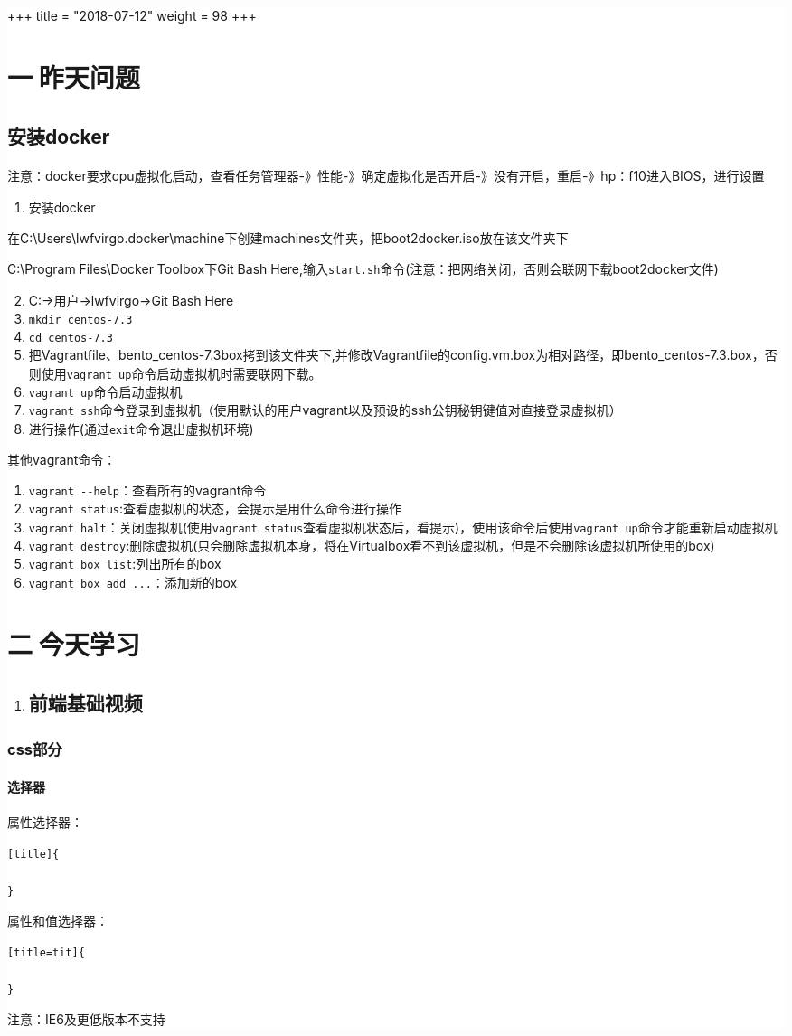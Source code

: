 +++
title = "2018-07-12"
weight = 98
+++

# 一 昨天问题
## 安装docker

注意：docker要求cpu虚拟化启动，查看任务管理器-》性能-》确定虚拟化是否开启-》没有开启，重启-》hp：f10进入BIOS，进行设置

1. 安装docker

在C:\Users\lwfvirgo\.docker\machine下创建machines文件夹，把boot2docker.iso放在该文件夹下

C:\Program Files\Docker Toolbox下Git Bash Here,输入`start.sh`命令(注意：把网络关闭，否则会联网下载boot2docker文件)

2. C:->用户->lwfvirgo->Git Bash Here
3. `mkdir centos-7.3`
4. `cd centos-7.3`
5. 把Vagrantfile、bento_centos-7.3box拷到该文件夹下,并修改Vagrantfile的config.vm.box为相对路径，即bento_centos-7.3.box，否则使用`vagrant up`命令启动虚拟机时需要联网下载。
6. `vagrant up`命令启动虚拟机
7. `vagrant ssh`命令登录到虚拟机（使用默认的用户vagrant以及预设的ssh公钥秘钥键值对直接登录虚拟机）
8. 进行操作(通过`exit`命令退出虚拟机环境)

其他vagrant命令：

1. `vagrant --help`：查看所有的vagrant命令
2. `vagrant status`:查看虚拟机的状态，会提示是用什么命令进行操作
3. `vagrant halt`：关闭虚拟机(使用`vagrant status`查看虚拟机状态后，看提示)，使用该命令后使用`vagrant up`命令才能重新启动虚拟机
4. `vagrant destroy`:删除虚拟机(只会删除虚拟机本身，将在Virtualbox看不到该虚拟机，但是不会删除该虚拟机所使用的box)
5. `vagrant box list`:列出所有的box
6. `vagrant box add ...`：添加新的box

# 二 今天学习
1. ## 前端基础视频

### css部分

#### 选择器
属性选择器：

    [title]{

    }

属性和值选择器：

    [title=tit]{

    }

注意：IE6及更低版本不支持
